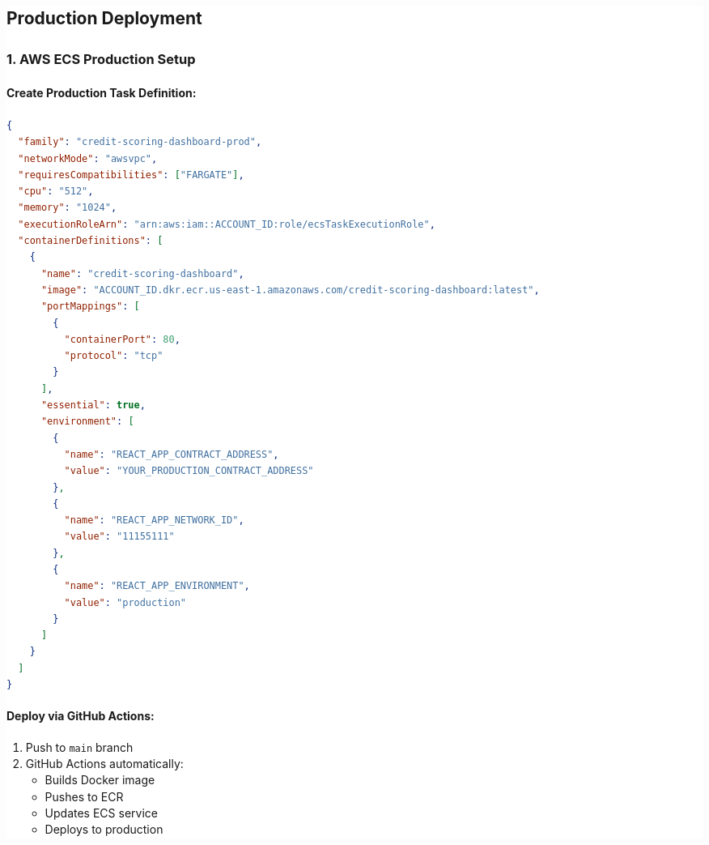 ```bash
```

## Production Deployment

### 1. AWS ECS Production Setup

#### Create Production Task Definition:
```json
{
  "family": "credit-scoring-dashboard-prod",
  "networkMode": "awsvpc",
  "requiresCompatibilities": ["FARGATE"],
  "cpu": "512",
  "memory": "1024",
  "executionRoleArn": "arn:aws:iam::ACCOUNT_ID:role/ecsTaskExecutionRole",
  "containerDefinitions": [
    {
      "name": "credit-scoring-dashboard",
      "image": "ACCOUNT_ID.dkr.ecr.us-east-1.amazonaws.com/credit-scoring-dashboard:latest",
      "portMappings": [
        {
          "containerPort": 80,
          "protocol": "tcp"
        }
      ],
      "essential": true,
      "environment": [
        {
          "name": "REACT_APP_CONTRACT_ADDRESS",
          "value": "YOUR_PRODUCTION_CONTRACT_ADDRESS"
        },
        {
          "name": "REACT_APP_NETWORK_ID",
          "value": "11155111"
        },
        {
          "name": "REACT_APP_ENVIRONMENT",
          "value": "production"
        }
      ]
    }
  ]
}
```

#### Deploy via GitHub Actions:
1. Push to `main` branch
2. GitHub Actions automatically:
   - Builds Docker image
   - Pushes to ECR
   - Updates ECS service
   - Deploys to production
